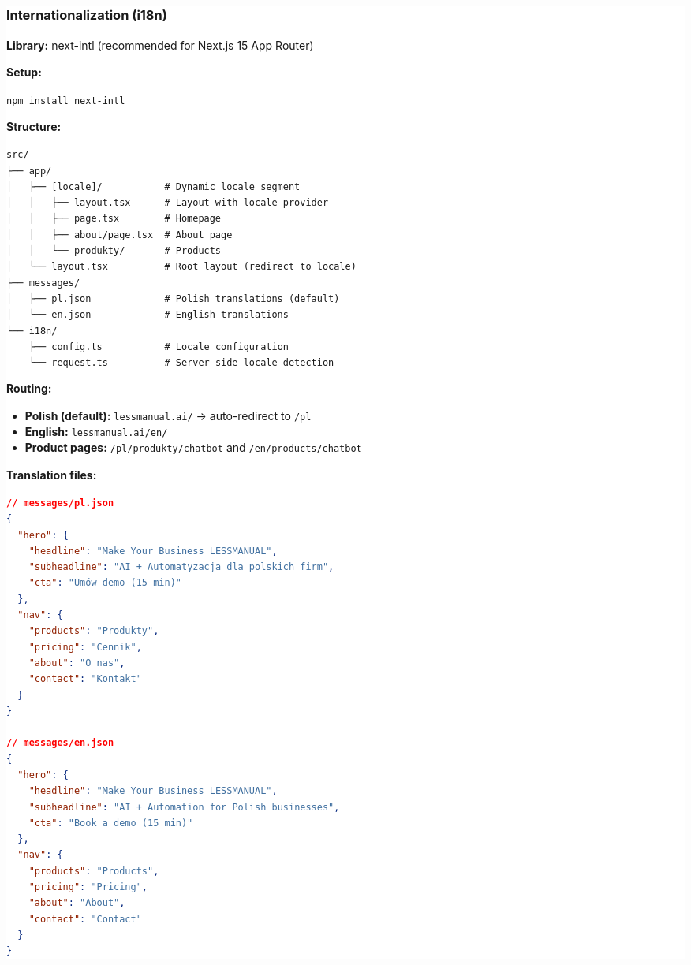 ### Internationalization (i18n)
**Library:** next-intl (recommended for Next.js 15 App Router)

**Setup:**
```bash
npm install next-intl
```

**Structure:**
```
src/
├── app/
│   ├── [locale]/           # Dynamic locale segment
│   │   ├── layout.tsx      # Layout with locale provider
│   │   ├── page.tsx        # Homepage
│   │   ├── about/page.tsx  # About page
│   │   └── produkty/       # Products
│   └── layout.tsx          # Root layout (redirect to locale)
├── messages/
│   ├── pl.json             # Polish translations (default)
│   └── en.json             # English translations
└── i18n/
    ├── config.ts           # Locale configuration
    └── request.ts          # Server-side locale detection
```

**Routing:**
- **Polish (default):** `lessmanual.ai/` → auto-redirect to `/pl`
- **English:** `lessmanual.ai/en/`
- **Product pages:** `/pl/produkty/chatbot` and `/en/products/chatbot`

**Translation files:**
```json
// messages/pl.json
{
  "hero": {
    "headline": "Make Your Business LESSMANUAL",
    "subheadline": "AI + Automatyzacja dla polskich firm",
    "cta": "Umów demo (15 min)"
  },
  "nav": {
    "products": "Produkty",
    "pricing": "Cennik",
    "about": "O nas",
    "contact": "Kontakt"
  }
}

// messages/en.json
{
  "hero": {
    "headline": "Make Your Business LESSMANUAL",
    "subheadline": "AI + Automation for Polish businesses",
    "cta": "Book a demo (15 min)"
  },
  "nav": {
    "products": "Products",
    "pricing": "Pricing",
    "about": "About",
    "contact": "Contact"
  }
}
```
